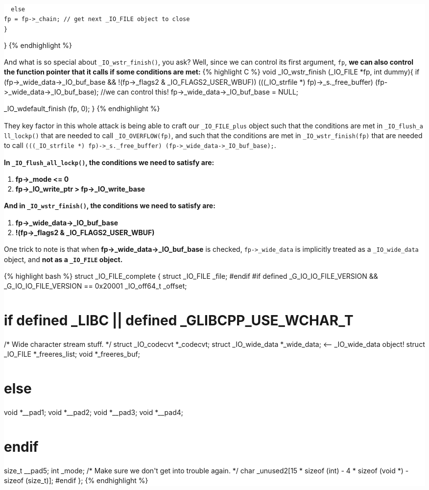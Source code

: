       else
	fp = fp->_chain; // get next _IO_FILE object to close 
    }
}
{% endhighlight %}

And what is so special about `_IO_wstr_finish()`, you ask?
Well, since we can control its first argument, `fp`, **we can also control the function pointer that it calls if some conditions are met:**
{% highlight C %}
void _IO_wstr_finish (_IO_FILE *fp, int dummy){
  if (fp->_wide_data->_IO_buf_base && !(fp->_flags2 & _IO_FLAGS2_USER_WBUF))
    (((_IO_strfile *) fp)->_s._free_buffer) (fp->_wide_data->_IO_buf_base); //we can control this!
  fp->_wide_data->_IO_buf_base = NULL;

  _IO_wdefault_finish (fp, 0);
}
{% endhighlight %}

They key factor in this whole attack is being able to craft our `_IO_FILE_plus` object such that the conditions are met in `_IO_flush_all_lockp()` that are needed to call `_IO_OVERFLOW(fp)`, and such that the conditions are met in `_IO_wstr_finish(fp)` that are needed to call `(((_IO_strfile *) fp)->_s._free_buffer) (fp->_wide_data->_IO_buf_base);`.

**In `_IO_flush_all_lockp()`, the conditions we need to satisfy are:**

1. **fp->_mode <= 0**
1. **fp->_IO_write_ptr > fp->_IO_write_base**

**And in `_IO_wstr_finish()`, the conditions we need to satisfy are:**

1. **fp->_wide_data->_IO_buf_base**
1. **!(fp->_flags2 & _IO_FLAGS2_USER_WBUF)**

One trick to note is that when **fp->_wide_data->_IO_buf_base** is checked, `fp->_wide_data` is implicitly treated as a `_IO_wide_data` object, and **not as a `_IO_FILE` object.**  

{% highlight bash %}
struct _IO_FILE_complete
{
  struct _IO_FILE _file;
#endif
#if defined _G_IO_IO_FILE_VERSION && _G_IO_IO_FILE_VERSION == 0x20001
  _IO_off64_t _offset;
# if defined _LIBC || defined _GLIBCPP_USE_WCHAR_T
  /* Wide character stream stuff.  */
  struct _IO_codecvt *_codecvt;
  struct _IO_wide_data *_wide_data; <-- _IO_wide_data object!
  struct _IO_FILE *_freeres_list;
  void *_freeres_buf;
# else
  void *__pad1;
  void *__pad2;
  void *__pad3;
  void *__pad4;
# endif
  size_t __pad5;
  int _mode;
  /* Make sure we don't get into trouble again.  */
  char _unused2[15 * sizeof (int) - 4 * sizeof (void *) - sizeof (size_t)];
#endif
};
{% endhighlight %}